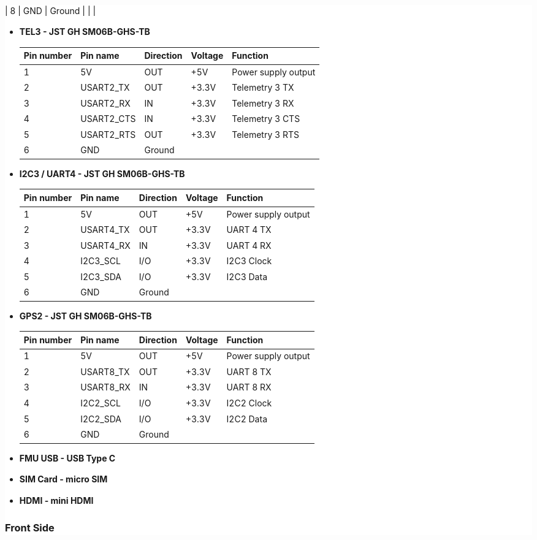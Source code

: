   | 8          | GND      | Ground    |         |                            |

- **TEL3 - JST GH SM06B-GHS-TB**

  | Pin number | Pin name   | Direction | Voltage | Function            |
  | ---------- | ---------- | --------- | ------- | ------------------- |
  | 1          | 5V         | OUT       | +5V     | Power supply output |
  | 2          | USART2_TX  | OUT       | +3.3V   | Telemetry 3 TX      |
  | 3          | USART2_RX  | IN        | +3.3V   | Telemetry 3 RX      |
  | 4          | USART2_CTS | IN        | +3.3V   | Telemetry 3 CTS     |
  | 5          | USART2_RTS | OUT       | +3.3V   | Telemetry 3 RTS     |
  | 6          | GND        | Ground    |         |                     |

- **I2C3 / UART4 - JST GH SM06B-GHS-TB**

  | Pin number | Pin name  | Direction | Voltage | Function            |
  | ---------- | --------- | --------- | ------- | ------------------- |
  | 1          | 5V        | OUT       | +5V     | Power supply output |
  | 2          | USART4_TX | OUT       | +3.3V   | UART 4 TX           |
  | 3          | USART4_RX | IN        | +3.3V   | UART 4 RX           |
  | 4          | I2C3_SCL  | I/O       | +3.3V   | I2C3 Clock          |
  | 5          | I2C3_SDA  | I/O       | +3.3V   | I2C3 Data           |
  | 6          | GND       | Ground    |         |                     |

- **GPS2 - JST GH SM06B-GHS-TB**

  | Pin number | Pin name  | Direction | Voltage | Function            |
  | ---------- | --------- | --------- | ------- | ------------------- |
  | 1          | 5V        | OUT       | +5V     | Power supply output |
  | 2          | USART8_TX | OUT       | +3.3V   | UART 8 TX           |
  | 3          | USART8_RX | IN        | +3.3V   | UART 8 RX           |
  | 4          | I2C2_SCL  | I/O       | +3.3V   | I2C2 Clock          |
  | 5          | I2C2_SDA  | I/O       | +3.3V   | I2C2 Data           |
  | 6          | GND       | Ground    |         |                     |

- **FMU USB - USB Type C**
- **SIM Card - micro SIM**
- **HDMI - mini HDMI**

### Front Side
